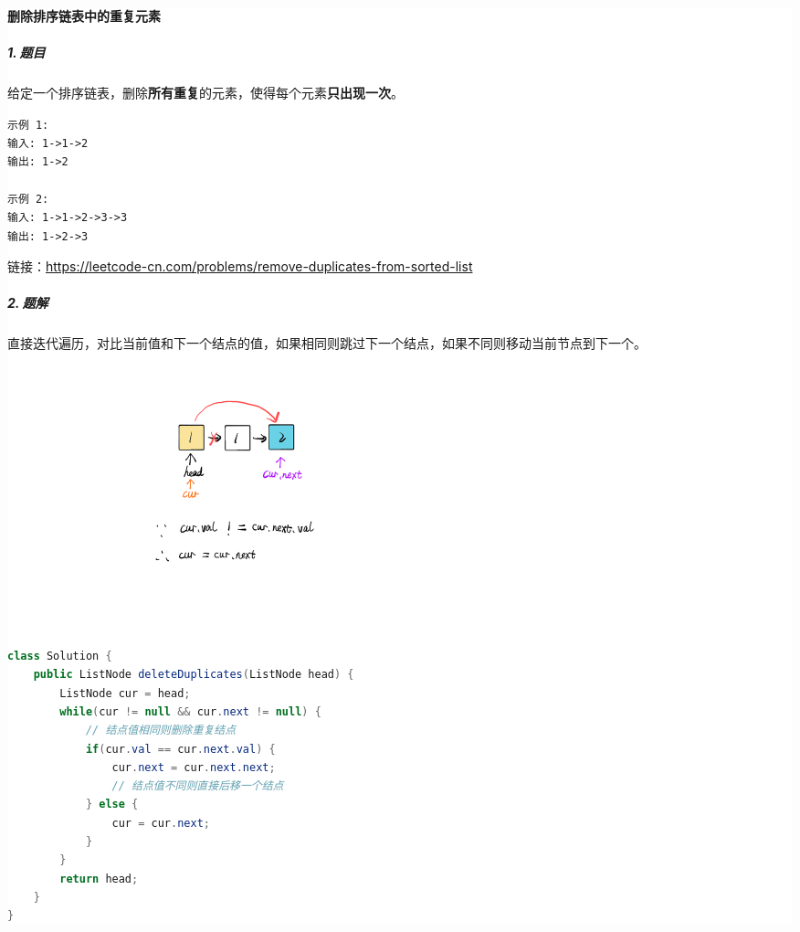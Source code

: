 

#### 删除排序链表中的重复元素

##### 1. 题目

给定一个排序链表，删除**所有重复**的元素，使得每个元素**只出现一次**。

```
示例 1:
输入: 1->1->2
输出: 1->2

示例 2:
输入: 1->1->2->3->3
输出: 1->2->3
```

链接：https://leetcode-cn.com/problems/remove-duplicates-from-sorted-list

##### 2. 题解

直接迭代遍历，对比当前值和下一个结点的值，如果相同则跳过下一个结点，如果不同则移动当前节点到下一个。

<img src="链表题目.assets/87a5f06f4a257e5970af228ea0c37b1b1513d5b53770da8d409616a5fd9afaa5-frame_00002.png" alt="img" style="zoom:50%;" />

```java
class Solution {
    public ListNode deleteDuplicates(ListNode head) {
        ListNode cur = head;
        while(cur != null && cur.next != null) {
            // 结点值相同则删除重复结点
            if(cur.val == cur.next.val) {
                cur.next = cur.next.next;
                // 结点值不同则直接后移一个结点
            } else {
                cur = cur.next;
            }
        }
        return head;
    }
}
```
